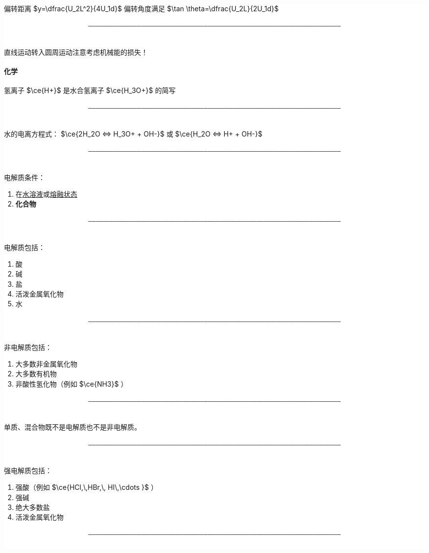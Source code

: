 偏转距离 $y=\dfrac{U_2L^2}{4U_1d}$ 
偏转角度满足 $\tan \theta=\dfrac{U_2L}{2U_1d}$ 

<div style="text-align:center;padding-bottom:20px;"><code>————————————————————————————————————————————————————————————————————————</code></div>

直线运动转入圆周运动注意考虑机械能的损失！

#### 化学

氢离子 $\ce{H+}$ 是水合氢离子 $\ce{H_3O+}$ 的简写

<div style="text-align:center;padding-bottom:20px;"><code>————————————————————————————————————————————————————————————————————————</code></div>

水的电离方程式：
$\ce{2H_2O <=> H_3O+ + OH-}$ 或 $\ce{H_2O <=> H+ + OH-}$ 

<div style="text-align:center;padding-bottom:20px;"><code>————————————————————————————————————————————————————————————————————————</code></div>

电解质条件：
1. 在<u>水溶液</u>或<u>熔融状态</u>
2. **化合物**

<div style="text-align:center;padding-bottom:20px;"><code>————————————————————————————————————————————————————————————————————————</code></div>

电解质包括：
1. 酸
2. 碱
3. 盐
4. 活泼金属氧化物
5. 水

<div style="text-align:center;padding-bottom:20px;"><code>————————————————————————————————————————————————————————————————————————</code></div>

非电解质包括：
1. 大多数非金属氧化物
2. 大多数有机物
3. 非酸性氢化物（例如 $\ce{NH3}$ ）

<div style="text-align:center;padding-bottom:20px;"><code>————————————————————————————————————————————————————————————————————————</code></div>

单质、混合物既不是电解质也不是非电解质。

<div style="text-align:center;padding-bottom:20px;"><code>————————————————————————————————————————————————————————————————————————</code></div>

强电解质包括：
1. 强酸（例如 $\ce{HCl,\,HBr,\, HI\,\cdots }$ ）
2. 强碱
3. 绝大多数盐
4. 活泼金属氧化物

<div style="text-align:center;padding-bottom:20px;"><code>————————————————————————————————————————————————————————————————————————</code></div>
